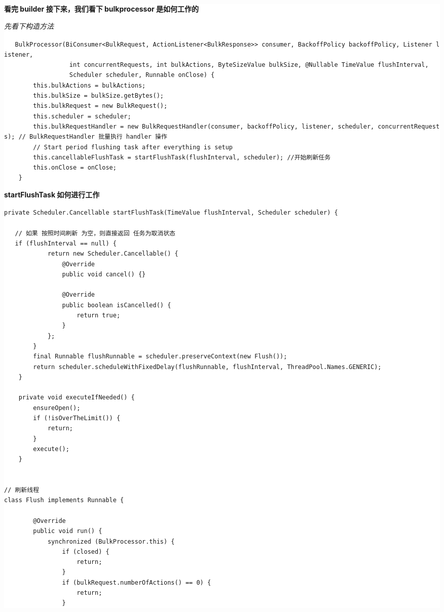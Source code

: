 **看完 builder 接下来，我们看下 bulkprocessor 是如何工作的**

_先看下构造方法_

```text
   BulkProcessor(BiConsumer<BulkRequest, ActionListener<BulkResponse>> consumer, BackoffPolicy backoffPolicy, Listener listener,
                  int concurrentRequests, int bulkActions, ByteSizeValue bulkSize, @Nullable TimeValue flushInterval,
                  Scheduler scheduler, Runnable onClose) {
        this.bulkActions = bulkActions;
        this.bulkSize = bulkSize.getBytes();
        this.bulkRequest = new BulkRequest();
        this.scheduler = scheduler;
        this.bulkRequestHandler = new BulkRequestHandler(consumer, backoffPolicy, listener, scheduler, concurrentRequests); // BulkRequestHandler 批量执行 handler 操作
        // Start period flushing task after everything is setup
        this.cancellableFlushTask = startFlushTask(flushInterval, scheduler); //开始刷新任务
        this.onClose = onClose;
    }

```

**startFlushTask 如何进行工作**

```text
private Scheduler.Cancellable startFlushTask(TimeValue flushInterval, Scheduler scheduler) {
   
   // 如果 按照时间刷新 为空，则直接返回 任务为取消状态
   if (flushInterval == null) {
            return new Scheduler.Cancellable() {
                @Override
                public void cancel() {}

                @Override
                public boolean isCancelled() {
                    return true;
                }
            };
        }
        final Runnable flushRunnable = scheduler.preserveContext(new Flush());
        return scheduler.scheduleWithFixedDelay(flushRunnable, flushInterval, ThreadPool.Names.GENERIC);
    }

    private void executeIfNeeded() {
        ensureOpen();
        if (!isOverTheLimit()) {
            return;
        }
        execute();
    }


// 刷新线程
class Flush implements Runnable {

        @Override
        public void run() {
            synchronized (BulkProcessor.this) {
                if (closed) {
                    return;
                }
                if (bulkRequest.numberOfActions() == 0) {
                    return;
                }
```